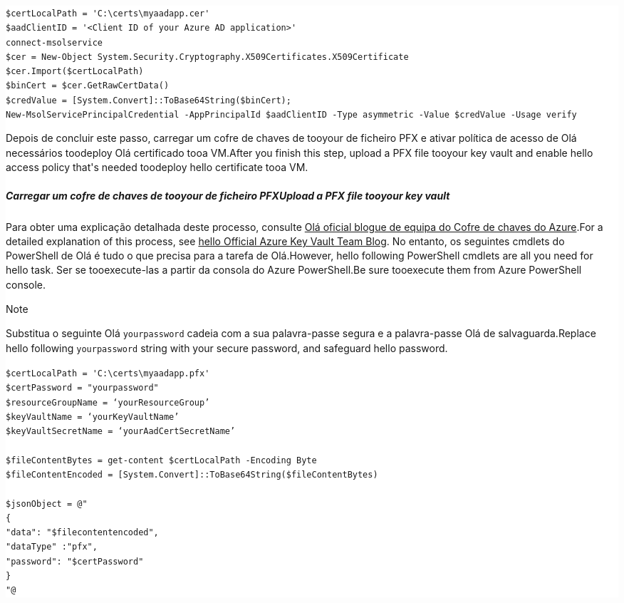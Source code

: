     $certLocalPath = 'C:\certs\myaadapp.cer'
    $aadClientID = '<Client ID of your Azure AD application>'
    connect-msolservice
    $cer = New-Object System.Security.Cryptography.X509Certificates.X509Certificate
    $cer.Import($certLocalPath)
    $binCert = $cer.GetRawCertData()
    $credValue = [System.Convert]::ToBase64String($binCert);
    New-MsolServicePrincipalCredential -AppPrincipalId $aadClientID -Type asymmetric -Value $credValue -Usage verify

<span data-ttu-id="4b406-392">Depois de concluir este passo, carregar um cofre de chaves de tooyour de ficheiro PFX e ativar política de acesso de Olá necessários toodeploy Olá certificado tooa VM.</span><span class="sxs-lookup"><span data-stu-id="4b406-392">After you finish this step, upload a PFX file tooyour key vault and enable hello access policy that's needed toodeploy hello certificate tooa VM.</span></span>

##### <a name="upload-a-pfx-file-tooyour-key-vault"></a><span data-ttu-id="4b406-393">Carregar um cofre de chaves de tooyour de ficheiro PFX</span><span class="sxs-lookup"><span data-stu-id="4b406-393">Upload a PFX file tooyour key vault</span></span>
<span data-ttu-id="4b406-394">Para obter uma explicação detalhada deste processo, consulte [Olá oficial blogue de equipa do Cofre de chaves do Azure](http://blogs.technet.com/b/kv/archive/2015/07/14/vm_2d00_certificates.aspx).</span><span class="sxs-lookup"><span data-stu-id="4b406-394">For a detailed explanation of this process, see [hello Official Azure Key Vault Team Blog](http://blogs.technet.com/b/kv/archive/2015/07/14/vm_2d00_certificates.aspx).</span></span> <span data-ttu-id="4b406-395">No entanto, os seguintes cmdlets do PowerShell de Olá é tudo o que precisa para a tarefa de Olá.</span><span class="sxs-lookup"><span data-stu-id="4b406-395">However, hello following PowerShell cmdlets are all you need for hello task.</span></span> <span data-ttu-id="4b406-396">Ser se tooexecute-las a partir da consola do Azure PowerShell.</span><span class="sxs-lookup"><span data-stu-id="4b406-396">Be sure tooexecute them from Azure PowerShell console.</span></span>

> [!NOTE]
> <span data-ttu-id="4b406-397">Substitua o seguinte Olá `yourpassword` cadeia com a sua palavra-passe segura e a palavra-passe Olá de salvaguarda.</span><span class="sxs-lookup"><span data-stu-id="4b406-397">Replace hello following `yourpassword` string with your secure password, and safeguard hello password.</span></span>

    $certLocalPath = 'C:\certs\myaadapp.pfx'
    $certPassword = "yourpassword"
    $resourceGroupName = ‘yourResourceGroup’
    $keyVaultName = ‘yourKeyVaultName’
    $keyVaultSecretName = ‘yourAadCertSecretName’

    $fileContentBytes = get-content $certLocalPath -Encoding Byte
    $fileContentEncoded = [System.Convert]::ToBase64String($fileContentBytes)

    $jsonObject = @"
    {
    "data": "$filecontentencoded",
    "dataType" :"pfx",
    "password": "$certPassword"
    }
    "@
